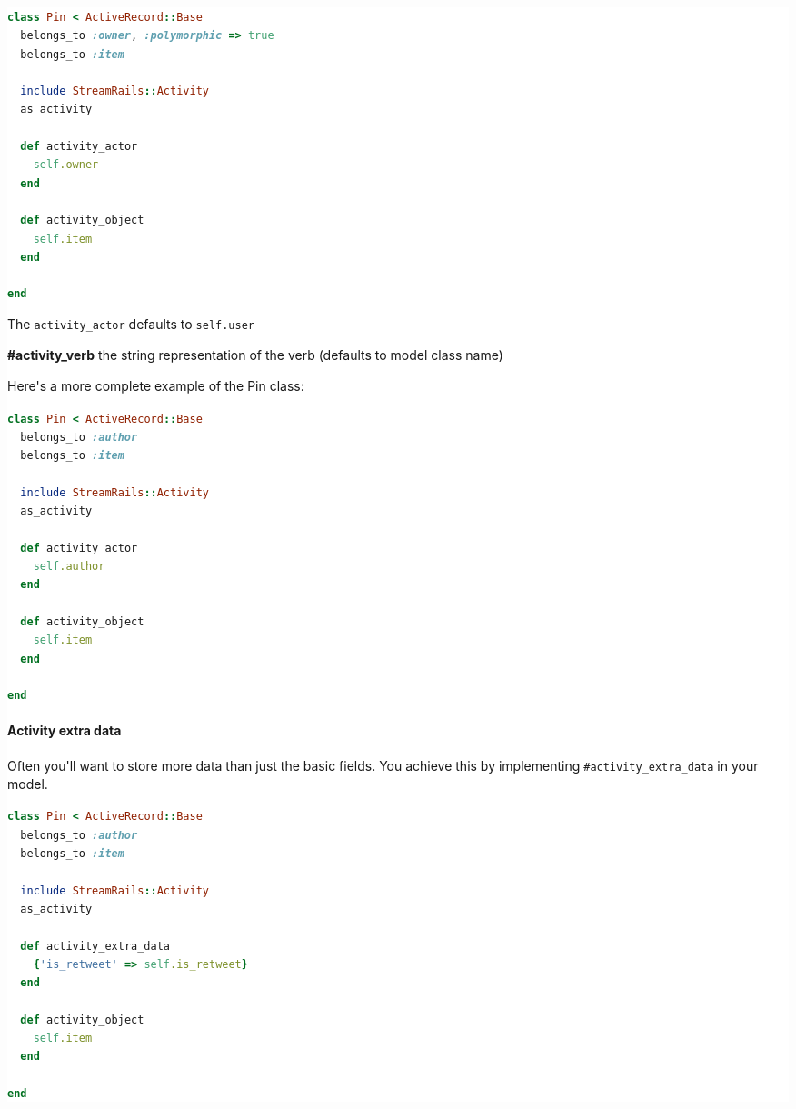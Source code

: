 ```ruby
class Pin < ActiveRecord::Base
  belongs_to :owner, :polymorphic => true
  belongs_to :item

  include StreamRails::Activity
  as_activity

  def activity_actor
    self.owner
  end

  def activity_object
    self.item
  end

end
```

The `activity_actor` defaults to `self.user`


**#activity_verb** the string representation of the verb (defaults to model class name)

Here's a more complete example of the Pin class:

```ruby
class Pin < ActiveRecord::Base
  belongs_to :author
  belongs_to :item

  include StreamRails::Activity
  as_activity

  def activity_actor
    self.author
  end

  def activity_object
    self.item
  end

end
```

#### Activity extra data

Often you'll want to store more data than just the basic fields. You achieve this by implementing `#activity_extra_data` in your model.

```ruby
class Pin < ActiveRecord::Base
  belongs_to :author
  belongs_to :item

  include StreamRails::Activity
  as_activity

  def activity_extra_data
    {'is_retweet' => self.is_retweet}
  end

  def activity_object
    self.item
  end

end
```